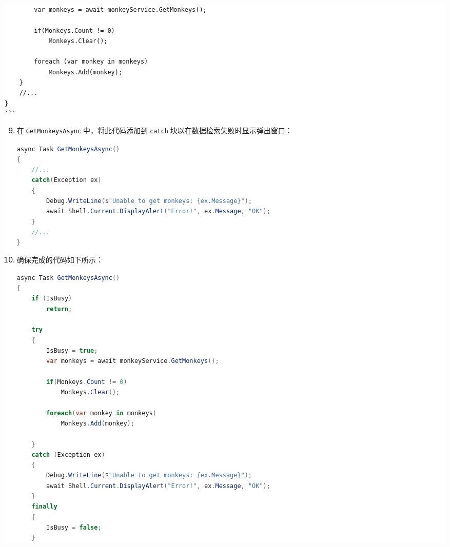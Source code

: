             var monkeys = await monkeyService.GetMonkeys();

            if(Monkeys.Count != 0)
                Monkeys.Clear();

            foreach (var monkey in monkeys)
                Monkeys.Add(monkey);
        }
        //...
    }
    ```

9. 在 `GetMonkeysAsync` 中，将此代码添加到 `catch` 块以在数据检索失败时显示弹出窗口：

    ```csharp
    async Task GetMonkeysAsync()
    {
        //...
        catch(Exception ex)
        {
            Debug.WriteLine($"Unable to get monkeys: {ex.Message}");
            await Shell.Current.DisplayAlert("Error!", ex.Message, "OK");
        }
        //...
    }
    ```

10. 确保完成的代码如下所示：

    ```csharp
    async Task GetMonkeysAsync()
    {
        if (IsBusy)
            return;

        try
        {
            IsBusy = true;
            var monkeys = await monkeyService.GetMonkeys();

            if(Monkeys.Count != 0)
                Monkeys.Clear();

            foreach(var monkey in monkeys)
                Monkeys.Add(monkey);

        }
        catch (Exception ex)
        {
            Debug.WriteLine($"Unable to get monkeys: {ex.Message}");
            await Shell.Current.DisplayAlert("Error!", ex.Message, "OK");
        }
        finally
        {
            IsBusy = false;
        }
